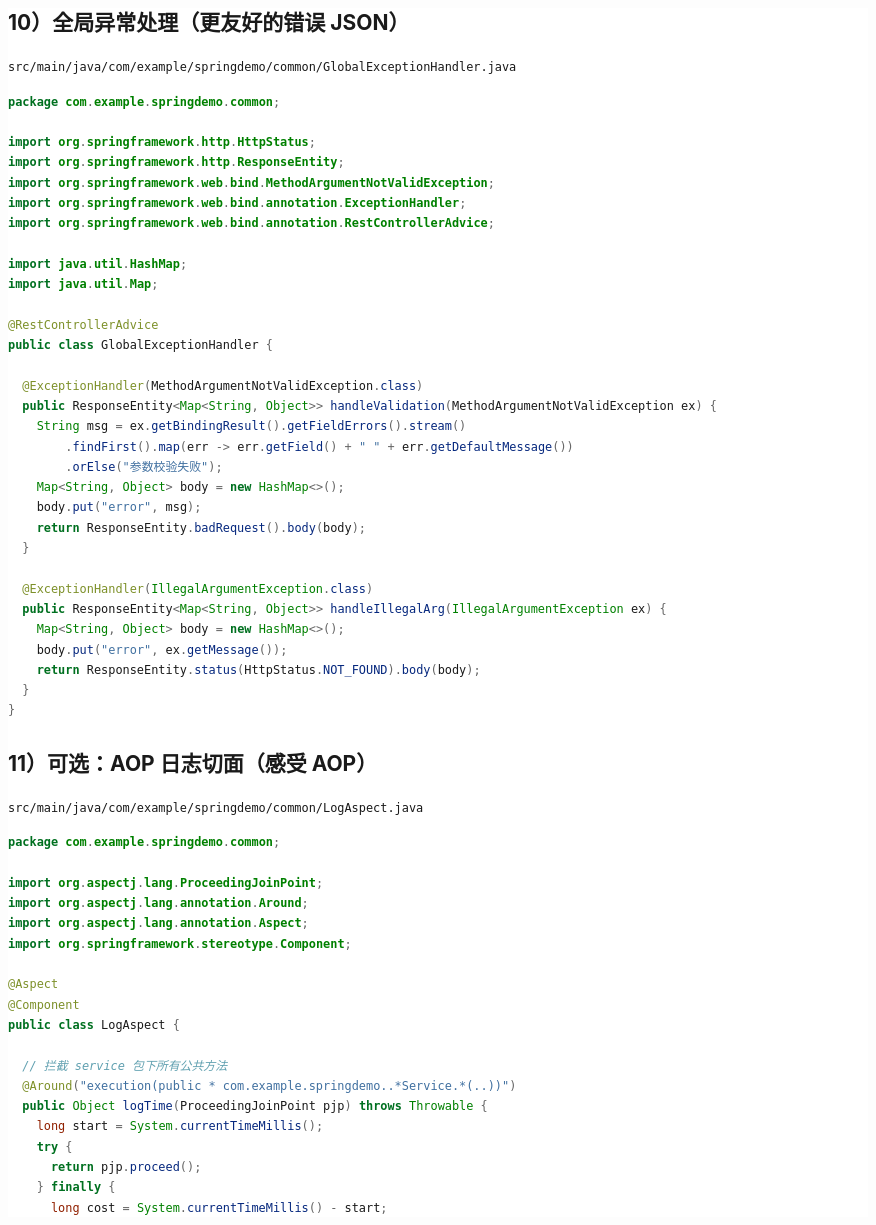 ```java
```

## 10）全局异常处理（更友好的错误 JSON）

`src/main/java/com/example/springdemo/common/GlobalExceptionHandler.java`

```java
package com.example.springdemo.common;

import org.springframework.http.HttpStatus;
import org.springframework.http.ResponseEntity;
import org.springframework.web.bind.MethodArgumentNotValidException;
import org.springframework.web.bind.annotation.ExceptionHandler;
import org.springframework.web.bind.annotation.RestControllerAdvice;

import java.util.HashMap;
import java.util.Map;

@RestControllerAdvice
public class GlobalExceptionHandler {

  @ExceptionHandler(MethodArgumentNotValidException.class)
  public ResponseEntity<Map<String, Object>> handleValidation(MethodArgumentNotValidException ex) {
    String msg = ex.getBindingResult().getFieldErrors().stream()
        .findFirst().map(err -> err.getField() + " " + err.getDefaultMessage())
        .orElse("参数校验失败");
    Map<String, Object> body = new HashMap<>();
    body.put("error", msg);
    return ResponseEntity.badRequest().body(body);
  }

  @ExceptionHandler(IllegalArgumentException.class)
  public ResponseEntity<Map<String, Object>> handleIllegalArg(IllegalArgumentException ex) {
    Map<String, Object> body = new HashMap<>();
    body.put("error", ex.getMessage());
    return ResponseEntity.status(HttpStatus.NOT_FOUND).body(body);
  }
}
```

## 11）可选：AOP 日志切面（感受 AOP）

`src/main/java/com/example/springdemo/common/LogAspect.java`

```java
package com.example.springdemo.common;

import org.aspectj.lang.ProceedingJoinPoint;
import org.aspectj.lang.annotation.Around;
import org.aspectj.lang.annotation.Aspect;
import org.springframework.stereotype.Component;

@Aspect
@Component
public class LogAspect {

  // 拦截 service 包下所有公共方法
  @Around("execution(public * com.example.springdemo..*Service.*(..))")
  public Object logTime(ProceedingJoinPoint pjp) throws Throwable {
    long start = System.currentTimeMillis();
    try {
      return pjp.proceed();
    } finally {
      long cost = System.currentTimeMillis() - start;
```